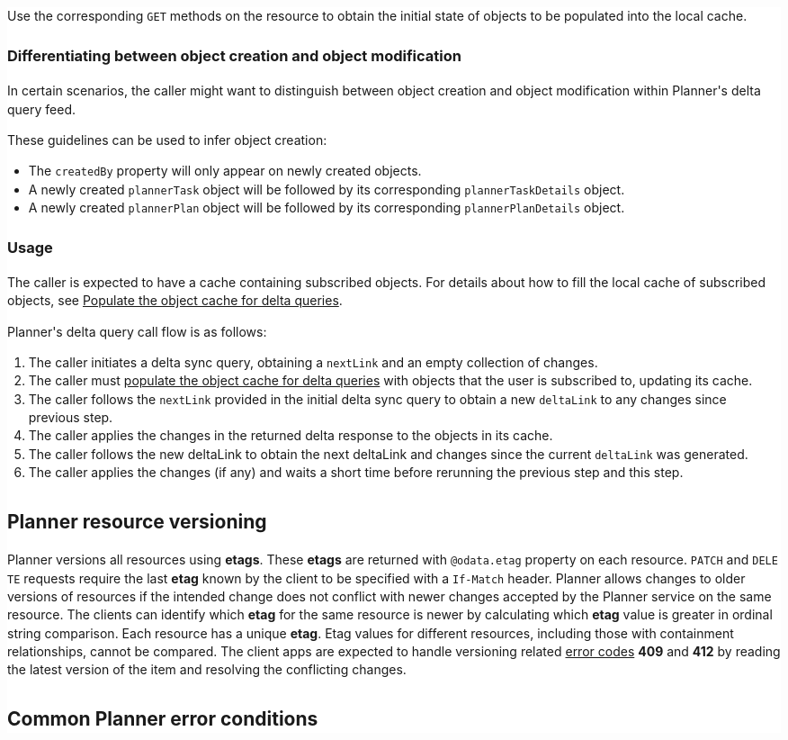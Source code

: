 Use the corresponding `GET` methods on the resource to obtain the initial state of objects to be populated into the local cache.

### Differentiating between object creation and object modification

In certain scenarios, the caller might want to distinguish between object creation and object modification within Planner's delta query feed.

These guidelines can be used to infer object creation:

* The `createdBy` property will only appear on newly created objects.
* A newly created `plannerTask` object will be followed by its corresponding `plannerTaskDetails` object.
* A newly created `plannerPlan` object will be followed by its corresponding `plannerPlanDetails` object.

### Usage

The caller is expected to have a cache containing subscribed objects. For details about how to fill the local cache of subscribed objects, see [Populate the object cache for delta queries](#populate-the-object-cache-for-delta-queries).

Planner's delta query call flow is as follows:

1. The caller initiates a delta sync query, obtaining a `nextLink` and an empty collection of changes.
2. The caller must [populate the object cache for delta queries](#populate-the-object-cache-for-delta-queries) with objects that the user is subscribed to, updating its cache.
3. The caller follows the `nextLink` provided in the initial delta sync query to obtain a new `deltaLink` to any changes since previous step.
4. The caller applies the changes in the returned delta response to the objects in its cache.
5. The caller follows the new deltaLink to obtain the next deltaLink and changes since the current `deltaLink` was generated.
6. The caller applies the changes (if any) and waits a short time before rerunning the previous step and this step.

## Planner resource versioning

Planner versions all resources using **etags**. These **etags** are returned with `@odata.etag` property on each resource. `PATCH` and `DELETE` requests require the last **etag** known by the client to be specified with a `If-Match` header.
Planner allows changes to older versions of resources if the intended change does not conflict with newer changes accepted by the Planner service on the same resource. The clients can identify which **etag** for the same resource is newer by calculating which **etag** value is greater in ordinal string comparison. 
Each resource has a unique **etag**. Etag values for different resources, including those with containment relationships, cannot be compared.
The client apps are expected to handle versioning related [error codes](/graph/errors) **409** and **412** by reading the latest version of the item and resolving the conflicting changes.

## Common Planner error conditions
